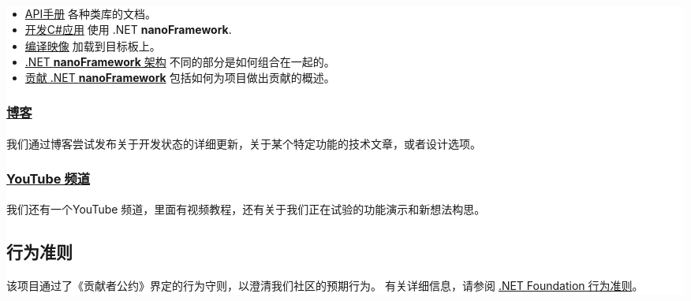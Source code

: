 - [API手册](http://docs.nanoframework.net/api) 各种类库的文档。
- [开发C#应用](https://docs.nanoframework.net/content/getting-started-guides/getting-started-managed.html#coding-a-hello-world-application) 使用 .NET **nanoFramework**.
- [编译映像](https://docs.nanoframework.net/content/building/index.html) 加载到目标板上。
- [.NET **nanoFramework** 架构](https://docs.nanoframework.net/content/architecture/index.html) 不同的部分是如何组合在一起的。
- [贡献 .NET **nanoFramework**](https://docs.nanoframework.net/content/contributing/index.html) 包括如何为项目做出贡献的概述。

### [博客](https://www.nanoframework.net/blog)

我们通过博客尝试发布关于开发状态的详细更新，关于某个特定功能的技术文章，或者设计选项。

### [YouTube 频道](https://www.youtube.com/c/nanoFramework)

我们还有一个YouTube 频道，里面有视频教程，还有关于我们正在试验的功能演示和新想法构思。

## 行为准则

该项目通过了《贡献者公约》界定的行为守则，以澄清我们社区的预期行为。
有关详细信息，请参阅 [.NET Foundation 行为准则](https://dotnetfoundation.org/行为准则)。
